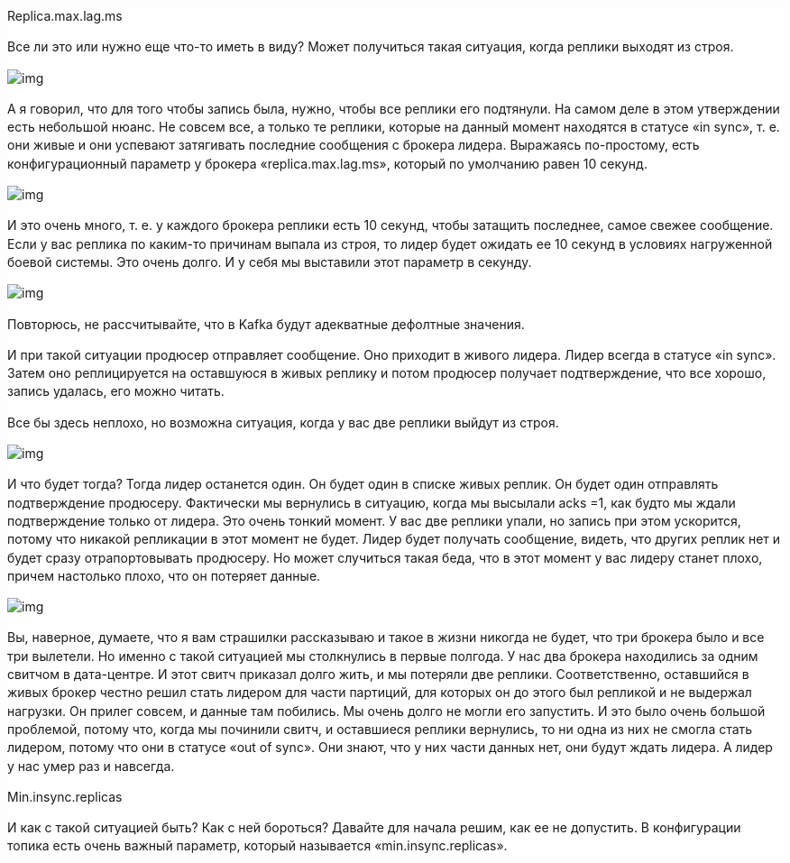 Replica.max.lag.ms

Все ли это или нужно еще что-то иметь в виду? Может получиться такая ситуация, когда реплики выходят из строя. 

![img](https://camo.githubusercontent.com/0d50ca098595a3b3c3b16fe776cf84a2ded5f30c/68747470733a2f2f686162726173746f726167652e6f72672f776562742f752d2f61742f626c2f752d6174626c627670676b6b7a62616d32766c73766772343068712e706e67)

А я говорил, что для того чтобы запись была, нужно, чтобы все реплики его подтянули. На самом деле в этом утверждении есть небольшой нюанс. Не совсем все, а только те реплики, которые на данный момент находятся в статусе «in sync», т. е. они живые и они успевают затягивать последние сообщения с брокера лидера. Выражаясь по-простому, есть конфигурационный параметр у брокера «replica.max.lag.ms», который по умолчанию равен 10 секунд.

![img](https://camo.githubusercontent.com/d9c8eec4420903fe36e6fa270951a5fe178fa612/68747470733a2f2f686162726173746f726167652e6f72672f776562742f696f2f6b6b2f78372f696f6b6b7837376a7a3933716675776d61367968396738666166672e706e67)

 И это очень много, т. е. у каждого брокера реплики есть 10 секунд, чтобы затащить последнее, самое свежее сообщение. Если у вас реплика по каким-то причинам выпала из строя, то лидер будет ожидать ее 10 секунд в условиях нагруженной боевой системы. Это очень долго. И у себя мы выставили этот параметр в секунду.

![img](https://camo.githubusercontent.com/09c27b91007722fc3720e0921e305d69051a1ce0/68747470733a2f2f686162726173746f726167652e6f72672f776562742f6c722f39642f6a722f6c7239646a72716d7832666d746f75696b7068657a6461776977302e706e67)

 Повторюсь, не рассчитывайте, что в Kafka будут адекватные дефолтные значения.

И при такой ситуации продюсер отправляет сообщение. Оно приходит в живого лидера. Лидер всегда в статусе «in sync». Затем оно реплицируется на оставшуюся в живых реплику и потом продюсер получает подтверждение, что все хорошо, запись удалась, его можно читать.

Все бы здесь неплохо, но возможна ситуация, когда у вас две реплики выйдут из строя. 

![img](https://camo.githubusercontent.com/c68bc71f2be5a6cf397e1b56ae8b800ca5a19f73/68747470733a2f2f686162726173746f726167652e6f72672f776562742f67752f6b6e2f61742f67756b6e6174726d6179337934757133705f64726e6875706638382e706e67)

И что будет тогда? Тогда лидер останется один. Он будет один в списке живых реплик. Он будет один отправлять подтверждение продюсеру. Фактически мы вернулись в ситуацию, когда мы высылали acks =1, как будто мы ждали подтверждение только от лидера. Это очень тонкий момент. У вас две реплики упали, но запись при этом ускорится, потому что никакой репликации в этот момент не будет. Лидер будет получать сообщение, видеть, что других реплик нет и будет сразу отрапортовывать продюсеру. Но может случиться такая беда, что в этот момент у вас лидеру станет плохо, причем настолько плохо, что он потеряет данные.

![img](https://camo.githubusercontent.com/920e2725033d1072980f31d80ba7c7500b21d839/68747470733a2f2f686162726173746f726167652e6f72672f776562742f77722f71792f795f2f77727179795f6e6c68713379726772336a7a6d66636f74746537752e706e67)

Вы, наверное, думаете, что я вам страшилки рассказываю и такое в жизни никогда не будет, что три брокера было и все три вылетели. Но именно с такой ситуацией мы столкнулись в первые полгода. У нас два брокера находились за одним свитчом в дата-центре. И этот свитч приказал долго жить, и мы потеряли две реплики. Соответственно, оставшийся в живых брокер честно решил стать лидером для части партиций, для которых он до этого был репликой и не выдержал нагрузки. Он прилег совсем, и данные там побились. Мы очень долго не могли его запустить. И это было очень большой проблемой, потому что, когда мы починили свитч, и оставшиеся реплики вернулись, то ни одна из них не смогла стать лидером, потому что они в статусе «out of sync». Они знают, что у них части данных нет, они будут ждать лидера. А лидер у нас умер раз и навсегда.

Min.insync.replicas

И как с такой ситуацией быть? Как с ней бороться? Давайте для начала решим, как ее не допустить. В конфигурации топика есть очень важный параметр, который называется «min.insync.replicas».

